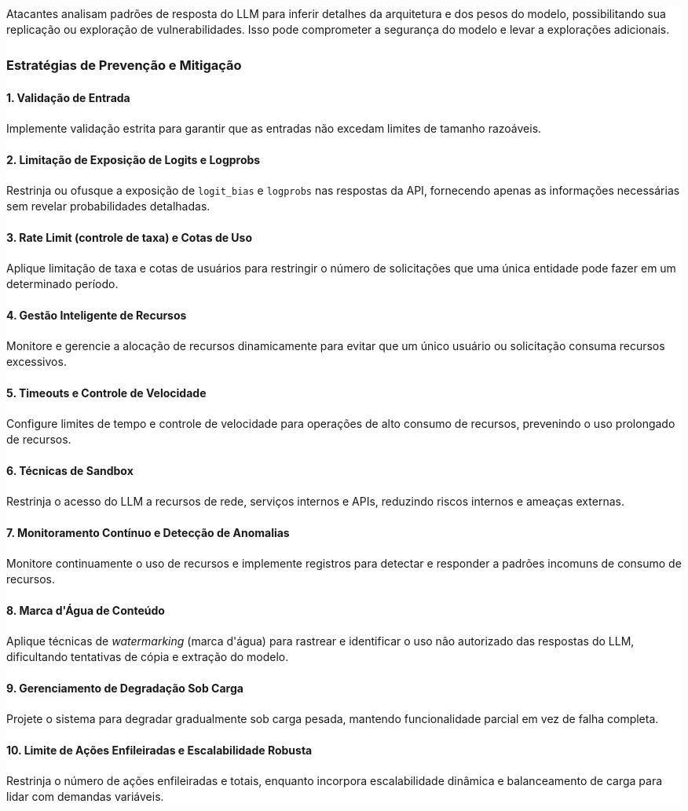   Atacantes analisam padrões de resposta do LLM para inferir detalhes da arquitetura e dos pesos do modelo, possibilitando sua replicação ou exploração de vulnerabilidades. Isso pode comprometer a segurança do modelo e levar a explorações adicionais.

### Estratégias de Prevenção e Mitigação

#### 1. Validação de Entrada

  Implemente validação estrita para garantir que as entradas não excedam limites de tamanho razoáveis.

#### 2. Limitação de Exposição de Logits e Logprobs

  Restrinja ou ofusque a exposição de `logit_bias` e `logprobs` nas respostas da API, fornecendo apenas as informações necessárias sem revelar probabilidades detalhadas.

#### 3. Rate Limit (controle de taxa) e Cotas de Uso

  Aplique limitação de taxa e cotas de usuários para restringir o número de solicitações que uma única entidade pode fazer em um determinado período.

#### 4. Gestão Inteligente de Recursos

  Monitore e gerencie a alocação de recursos dinamicamente para evitar que um único usuário ou solicitação consuma recursos excessivos.

#### 5. Timeouts e Controle de Velocidade

  Configure limites de tempo e controle de velocidade para operações de alto consumo de recursos, prevenindo o uso prolongado de recursos.

#### 6. Técnicas de Sandbox

  Restrinja o acesso do LLM a recursos de rede, serviços internos e APIs, reduzindo riscos internos e ameaças externas.

#### 7. Monitoramento Contínuo e Detecção de Anomalias

  Monitore continuamente o uso de recursos e implemente registros para detectar e responder a padrões incomuns de consumo de recursos.

#### 8. Marca d'Água de Conteúdo

  Aplique técnicas de *watermarking* (marca d'água) para rastrear e identificar o uso não autorizado das respostas do LLM, dificultando tentativas de cópia e extração do modelo.

#### 9. Gerenciamento de Degradação Sob Carga

  Projete o sistema para degradar gradualmente sob carga pesada, mantendo funcionalidade parcial em vez de falha completa.

#### 10. Limite de Ações Enfileiradas e Escalabilidade Robusta

  Restrinja o número de ações enfileiradas e totais, enquanto incorpora escalabilidade dinâmica e balanceamento de carga para lidar com demandas variáveis.
